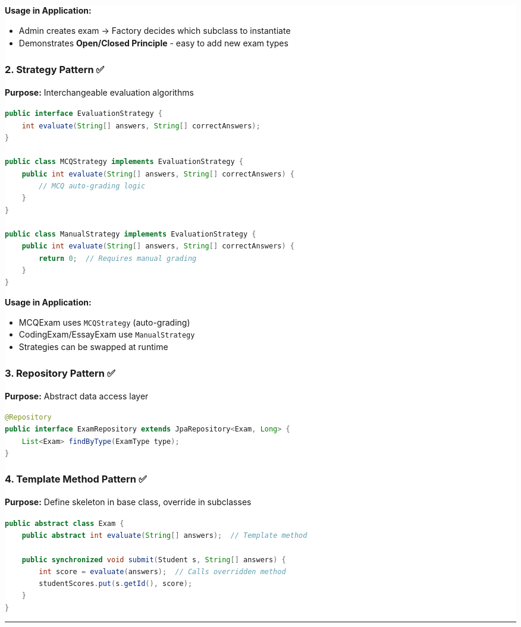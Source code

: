 **Usage in Application:**
- Admin creates exam → Factory decides which subclass to instantiate
- Demonstrates **Open/Closed Principle** - easy to add new exam types

### 2. **Strategy Pattern** ✅
**Purpose:** Interchangeable evaluation algorithms

```java
public interface EvaluationStrategy {
    int evaluate(String[] answers, String[] correctAnswers);
}

public class MCQStrategy implements EvaluationStrategy {
    public int evaluate(String[] answers, String[] correctAnswers) {
        // MCQ auto-grading logic
    }
}

public class ManualStrategy implements EvaluationStrategy {
    public int evaluate(String[] answers, String[] correctAnswers) {
        return 0;  // Requires manual grading
    }
}
```

**Usage in Application:**
- MCQExam uses `MCQStrategy` (auto-grading)
- CodingExam/EssayExam use `ManualStrategy`
- Strategies can be swapped at runtime

### 3. **Repository Pattern** ✅
**Purpose:** Abstract data access layer

```java
@Repository
public interface ExamRepository extends JpaRepository<Exam, Long> {
    List<Exam> findByType(ExamType type);
}
```

### 4. **Template Method Pattern** ✅
**Purpose:** Define skeleton in base class, override in subclasses

```java
public abstract class Exam {
    public abstract int evaluate(String[] answers);  // Template method
    
    public synchronized void submit(Student s, String[] answers) {
        int score = evaluate(answers);  // Calls overridden method
        studentScores.put(s.getId(), score);
    }
}
```

---